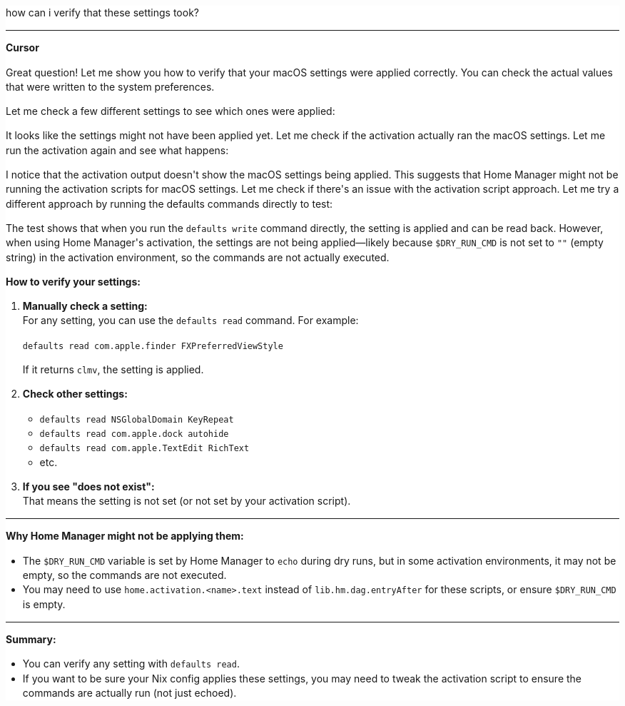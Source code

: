how can i verify that these settings took?

---

**Cursor**

Great question! Let me show you how to verify that your macOS settings were applied correctly. You can check the actual values that were written to the system preferences.


Let me check a few different settings to see which ones were applied:


It looks like the settings might not have been applied yet. Let me check if the activation actually ran the macOS settings. Let me run the activation again and see what happens:


I notice that the activation output doesn't show the macOS settings being applied. This suggests that Home Manager might not be running the activation scripts for macOS settings. Let me check if there's an issue with the activation script approach. Let me try a different approach by running the defaults commands directly to test:



The test shows that when you run the `defaults write` command directly, the setting is applied and can be read back. However, when using Home Manager's activation, the settings are not being applied—likely because `$DRY_RUN_CMD` is not set to `""` (empty string) in the activation environment, so the commands are not actually executed.

**How to verify your settings:**

1. **Manually check a setting:**  
   For any setting, you can use the `defaults read` command. For example:
   ```sh
   defaults read com.apple.finder FXPreferredViewStyle
   ```
   If it returns `clmv`, the setting is applied.

2. **Check other settings:**  
   - `defaults read NSGlobalDomain KeyRepeat`
   - `defaults read com.apple.dock autohide`
   - `defaults read com.apple.TextEdit RichText`
   - etc.

3. **If you see "does not exist":**  
   That means the setting is not set (or not set by your activation script).

---

**Why Home Manager might not be applying them:**
- The `$DRY_RUN_CMD` variable is set by Home Manager to `echo` during dry runs, but in some activation environments, it may not be empty, so the commands are not executed.
- You may need to use `home.activation.<name>.text` instead of `lib.hm.dag.entryAfter` for these scripts, or ensure `$DRY_RUN_CMD` is empty.

---

**Summary:**  
- You can verify any setting with `defaults read`.
- If you want to be sure your Nix config applies these settings, you may need to tweak the activation script to ensure the commands are actually run (not just echoed).
